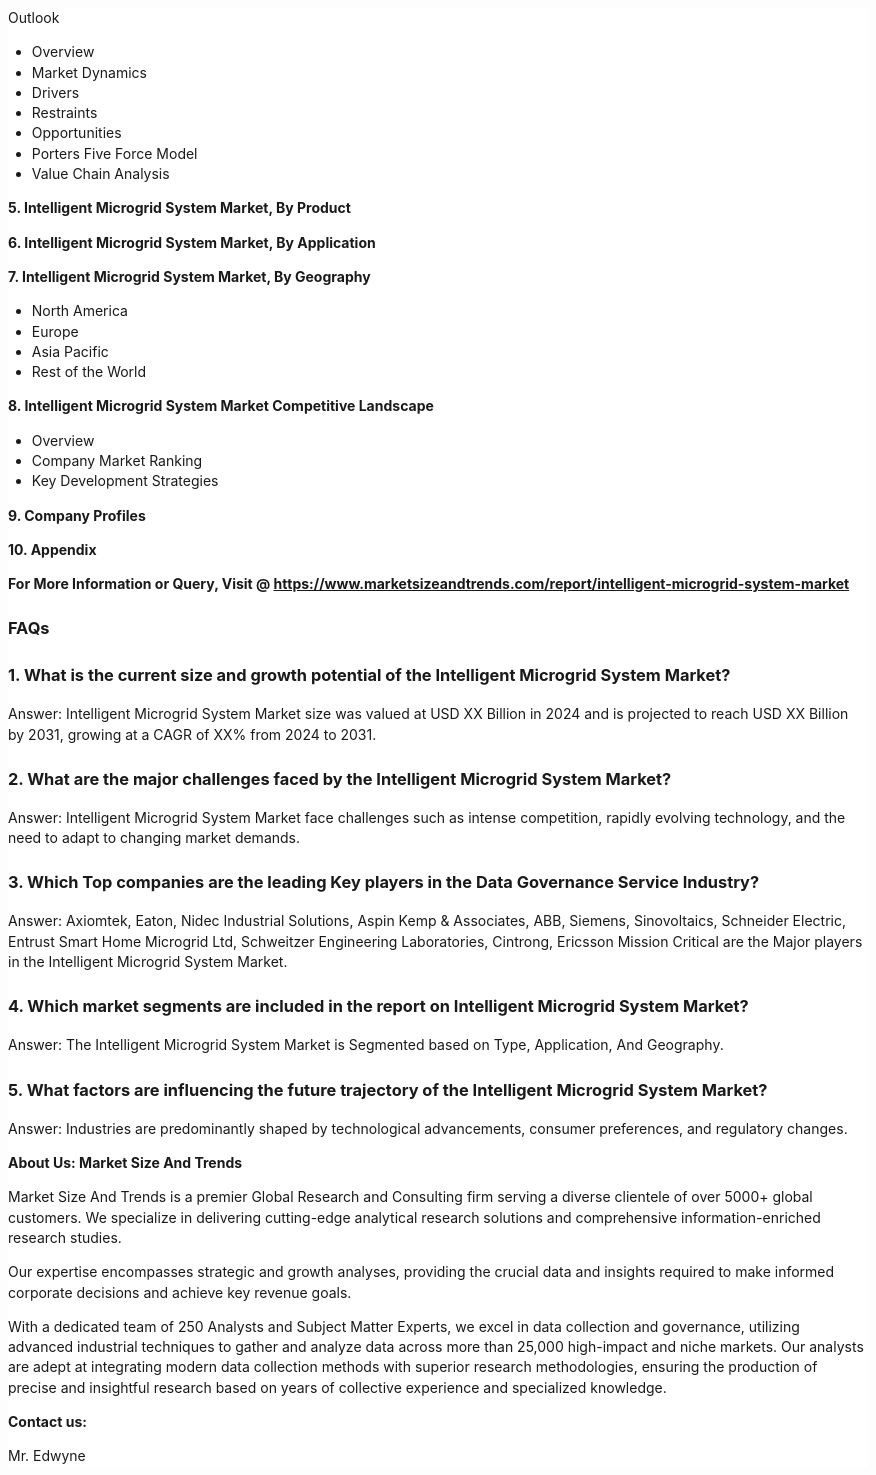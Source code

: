 Outlook</span></strong></p></div><div class="" data-test-id=""><ul><li><span class="">Overview</span></li><li><span class="">Market Dynamics</span></li><li><span class="">Drivers</span></li><li><span class="">Restraints</span></li><li><span class="">Opportunities</span></li><li><span class="">Porters Five Force Model</span></li><li><span class="">Value Chain Analysis</span></li></ul></div><div class="" data-test-id=""><p><strong><span class="">5. Intelligent Microgrid System Market, By Product</span></strong></p></div><div class="" data-test-id=""><p><strong><span class="">6. Intelligent Microgrid System Market, By Application</span></strong></p></div><div class="" data-test-id=""><p><strong><span class="">7. Intelligent Microgrid System Market, By Geography</span></strong></p></div><div class="" data-test-id=""><ul><li><span class="">North America</span></li><li><span class="">Europe</span></li><li><span class="">Asia Pacific</span></li><li><span class="">Rest of the World</span></li></ul></div><div class="" data-test-id=""><p><strong><span class="">8. Intelligent Microgrid System Market Competitive Landscape</span></strong></p></div><div class="" data-test-id=""><ul><li><span class="">Overview</span></li><li><span class="">Company Market Ranking</span></li><li><span class="">Key Development Strategies</span></li></ul></div><div class="" data-test-id=""><p><strong><span class="">9. Company Profiles</span></strong></p></div><div class="" data-test-id=""><p><strong><span class="">10. Appendix</span></strong></p></div><div class="" data-test-id=""><p><strong><span class="">For More Information or Query, Visit @ <a href="https://www.marketsizeandtrends.com/report/intelligent-microgrid-system-market" target="_blank">https://www.marketsizeandtrends.com/report/intelligent-microgrid-system-market</a></span></strong></p></div><div class="" data-test-id=""><div class="article-main__content" data-test-id="publishing-text-block"><h3><strong><span class="">FAQs</span></strong></h3></div><div class="article-main__content" data-test-id="publishing-text-block"><h3><span class="">1. What is the current size and growth potential of the Intelligent Microgrid System Market?</span></h3></div><div class="article-main__content" data-test-id="publishing-text-block"><p><span class="font-[700]">Answer</span><span class="">: Intelligent Microgrid System Market size was valued at USD XX Billion in 2024 and is projected to reach USD XX Billion by 2031, growing at a CAGR of XX% from 2024 to 2031.</span></p></div><div class="article-main__content" data-test-id="publishing-text-block"><h3><span class="">2. What are the major challenges faced by the Intelligent Microgrid System Market?</span></h3></div><div class="article-main__content" data-test-id="publishing-text-block"><p><span class="font-[700]">Answer</span><span class="">: Intelligent Microgrid System Market face challenges such as intense competition, rapidly evolving technology, and the need to adapt to changing market demands.</span></p></div><div class="article-main__content" data-test-id="publishing-text-block"><h3><span class="">3. Which Top companies are the leading Key players in the Data Governance Service Industry?</span></h3></div><div class="article-main__content" data-test-id="publishing-text-block"><p><span class="font-[700]">Answer</span><span class="">: Axiomtek, Eaton, Nidec Industrial Solutions, Aspin Kemp & Associates, ABB, Siemens, Sinovoltaics, Schneider Electric, Entrust Smart Home Microgrid Ltd, Schweitzer Engineering Laboratories, Cintrong, Ericsson Mission Critical are the Major players in the Intelligent Microgrid System Market.</span></p></div><div class="article-main__content" data-test-id="publishing-text-block"><h3><span class="">4. Which market segments are included in the report on Intelligent Microgrid System Market?</span></h3></div><div class="article-main__content" data-test-id="publishing-text-block"><p><span class="font-[700]">Answer</span><span class="">: The Intelligent Microgrid System Market is Segmented based on Type, Application, And Geography.</span></p></div><div class="article-main__content" data-test-id="publishing-text-block"><h3><span class="">5. What factors are influencing the future trajectory of the Intelligent Microgrid System Market?</span></h3></div><div class="article-main__content" data-test-id="publishing-text-block"><p><span class="font-[700]">Answer:</span><span class="">&nbsp;Industries are predominantly shaped by technological advancements, consumer preferences, and regulatory changes.</span></p></div><p><strong><span class="">About Us: Market Size And Trends</span></strong></p></div><div class="" data-test-id=""><p><span class="">Market Size And Trends is a premier Global Research and Consulting firm serving a diverse clientele of over 5000+ global customers. We specialize in delivering cutting-edge analytical research solutions and comprehensive information-enriched research studies.</span></p></div><div class="" data-test-id=""><p><span class="">Our expertise encompasses strategic and growth analyses, providing the crucial data and insights required to make informed corporate decisions and achieve key revenue goals.</span></p></div><div class="" data-test-id=""><p><span class="">With a dedicated team of 250 Analysts and Subject Matter Experts, we excel in data collection and governance, utilizing advanced industrial techniques to gather and analyze data across more than 25,000 high-impact and niche markets. Our analysts are adept at integrating modern data collection methods with superior research methodologies, ensuring the production of precise and insightful research based on years of collective experience and specialized knowledge.</span></p></div><div class="" data-test-id=""><p><strong><span class="">Contact us:</span></strong></p></div><div class="" data-test-id=""><p><span class="">Mr. Edwyne
